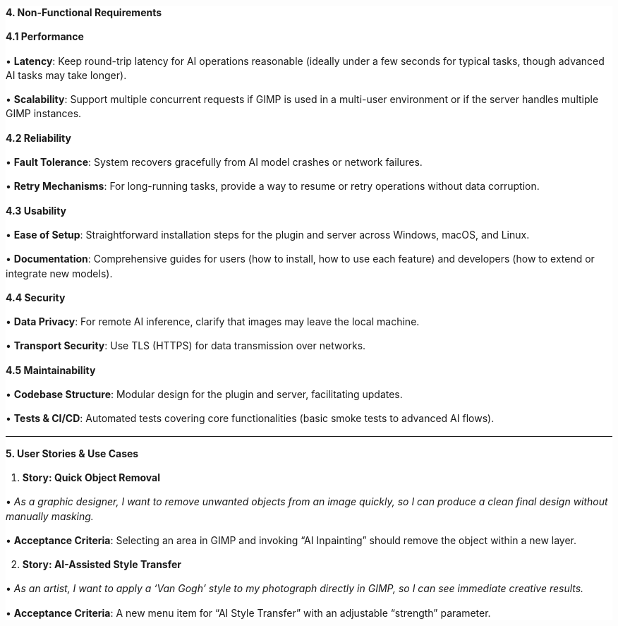 **4. Non-Functional Requirements**

  

**4.1 Performance**

• **Latency**: Keep round-trip latency for AI operations reasonable (ideally under a few seconds for typical tasks, though advanced AI tasks may take longer).

• **Scalability**: Support multiple concurrent requests if GIMP is used in a multi-user environment or if the server handles multiple GIMP instances.

  

**4.2 Reliability**

• **Fault Tolerance**: System recovers gracefully from AI model crashes or network failures.

• **Retry Mechanisms**: For long-running tasks, provide a way to resume or retry operations without data corruption.

  

**4.3 Usability**

• **Ease of Setup**: Straightforward installation steps for the plugin and server across Windows, macOS, and Linux.

• **Documentation**: Comprehensive guides for users (how to install, how to use each feature) and developers (how to extend or integrate new models).

  

**4.4 Security**

• **Data Privacy**: For remote AI inference, clarify that images may leave the local machine.

• **Transport Security**: Use TLS (HTTPS) for data transmission over networks.

  

**4.5 Maintainability**

• **Codebase Structure**: Modular design for the plugin and server, facilitating updates.

• **Tests & CI/CD**: Automated tests covering core functionalities (basic smoke tests to advanced AI flows).

---

**5. User Stories & Use Cases**

1. **Story: Quick Object Removal**

• _As a graphic designer, I want to remove unwanted objects from an image quickly, so I can produce a clean final design without manually masking._

• **Acceptance Criteria**: Selecting an area in GIMP and invoking “AI Inpainting” should remove the object within a new layer.

2. **Story: AI-Assisted Style Transfer**

• _As an artist, I want to apply a ‘Van Gogh’ style to my photograph directly in GIMP, so I can see immediate creative results._

• **Acceptance Criteria**: A new menu item for “AI Style Transfer” with an adjustable “strength” parameter.
